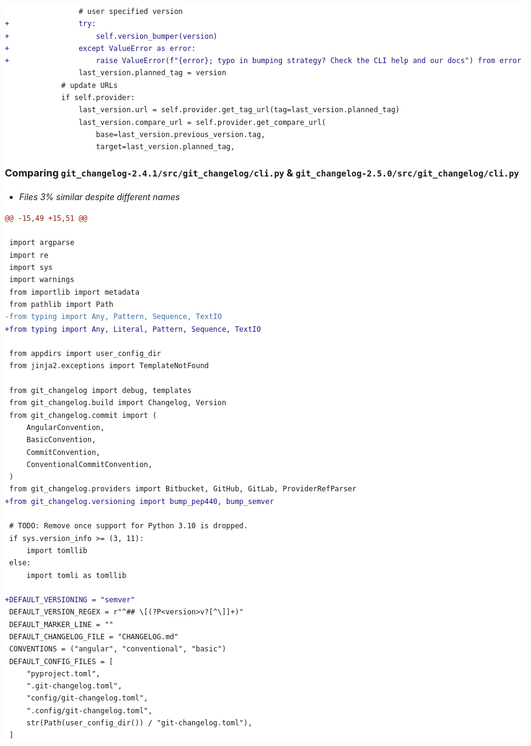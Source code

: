 ```diff
                 # user specified version
+                try:
+                    self.version_bumper(version)
+                except ValueError as error:
+                    raise ValueError(f"{error}; typo in bumping strategy? Check the CLI help and our docs") from error
                 last_version.planned_tag = version
             # update URLs
             if self.provider:
                 last_version.url = self.provider.get_tag_url(tag=last_version.planned_tag)
                 last_version.compare_url = self.provider.get_compare_url(
                     base=last_version.previous_version.tag,
                     target=last_version.planned_tag,
```

### Comparing `git_changelog-2.4.1/src/git_changelog/cli.py` & `git_changelog-2.5.0/src/git_changelog/cli.py`

 * *Files 3% similar despite different names*

```diff
@@ -15,49 +15,51 @@
 
 import argparse
 import re
 import sys
 import warnings
 from importlib import metadata
 from pathlib import Path
-from typing import Any, Pattern, Sequence, TextIO
+from typing import Any, Literal, Pattern, Sequence, TextIO
 
 from appdirs import user_config_dir
 from jinja2.exceptions import TemplateNotFound
 
 from git_changelog import debug, templates
 from git_changelog.build import Changelog, Version
 from git_changelog.commit import (
     AngularConvention,
     BasicConvention,
     CommitConvention,
     ConventionalCommitConvention,
 )
 from git_changelog.providers import Bitbucket, GitHub, GitLab, ProviderRefParser
+from git_changelog.versioning import bump_pep440, bump_semver
 
 # TODO: Remove once support for Python 3.10 is dropped.
 if sys.version_info >= (3, 11):
     import tomllib
 else:
     import tomli as tomllib
 
+DEFAULT_VERSIONING = "semver"
 DEFAULT_VERSION_REGEX = r"^## \[(?P<version>v?[^\]]+)"
 DEFAULT_MARKER_LINE = ""
 DEFAULT_CHANGELOG_FILE = "CHANGELOG.md"
 CONVENTIONS = ("angular", "conventional", "basic")
 DEFAULT_CONFIG_FILES = [
     "pyproject.toml",
     ".git-changelog.toml",
     "config/git-changelog.toml",
     ".config/git-changelog.toml",
     str(Path(user_config_dir()) / "git-changelog.toml"),
 ]
```

 [jinja2]:                 http://jinja.pocoo.org/
 [keep-a-changelog]:       http://keepachangelog.com/en/1.0.0/
 [angular]:                https://github.com/angular/angular/blob/master/CHANGELOG.md
 [conventional-changelog]: https://github.com/conventional-changelog/conventional-changelog
 [angular-convention]:     https://github.com/angular/angular/blob/master/CONTRIBUTING.md#commit
 [conventional-commit]:    https://www.conventionalcommits.org/en/v1.0.0/
 [github-refs]:            https://help.github.com/articles/autolinked-references-and-urls/
 [gitlab-refs]:            https://docs.gitlab.com/ce/user/markdown.html#special-gitlab-references
 [bitbucket-refs]:         https://support.atlassian.com/bitbucket-cloud/docs/markup-comments
 [git-trailers]:           https://git-scm.com/docs/git-interpret-trailers
 [issue-14]: https://github.com/pawamoy/git-changelog/issues/14
 [issue-19]: https://github.com/pawamoy/git-changelog/issues/19
 [jinja2]:                 http://jinja.pocoo.org/
 [keep-a-changelog]:       http://keepachangelog.com/en/1.0.0/
 [angular]:                https://github.com/angular/angular/blob/master/CHANGELOG.md
 [conventional-changelog]: https://github.com/conventional-changelog/conventional-changelog
 [angular-convention]:     https://github.com/angular/angular/blob/master/CONTRIBUTING.md#commit
 [conventional-commit]:    https://www.conventionalcommits.org/en/v1.0.0/
 [github-refs]:            https://help.github.com/articles/autolinked-references-and-urls/
 [gitlab-refs]:            https://docs.gitlab.com/ce/user/markdown.html#special-gitlab-references
 [bitbucket-refs]:         https://support.atlassian.com/bitbucket-cloud/docs/markup-comments
 [git-trailers]:           https://git-scm.com/docs/git-interpret-trailers
 [issue-14]: https://github.com/pawamoy/git-changelog/issues/14
 [issue-19]: https://github.com/pawamoy/git-changelog/issues/19